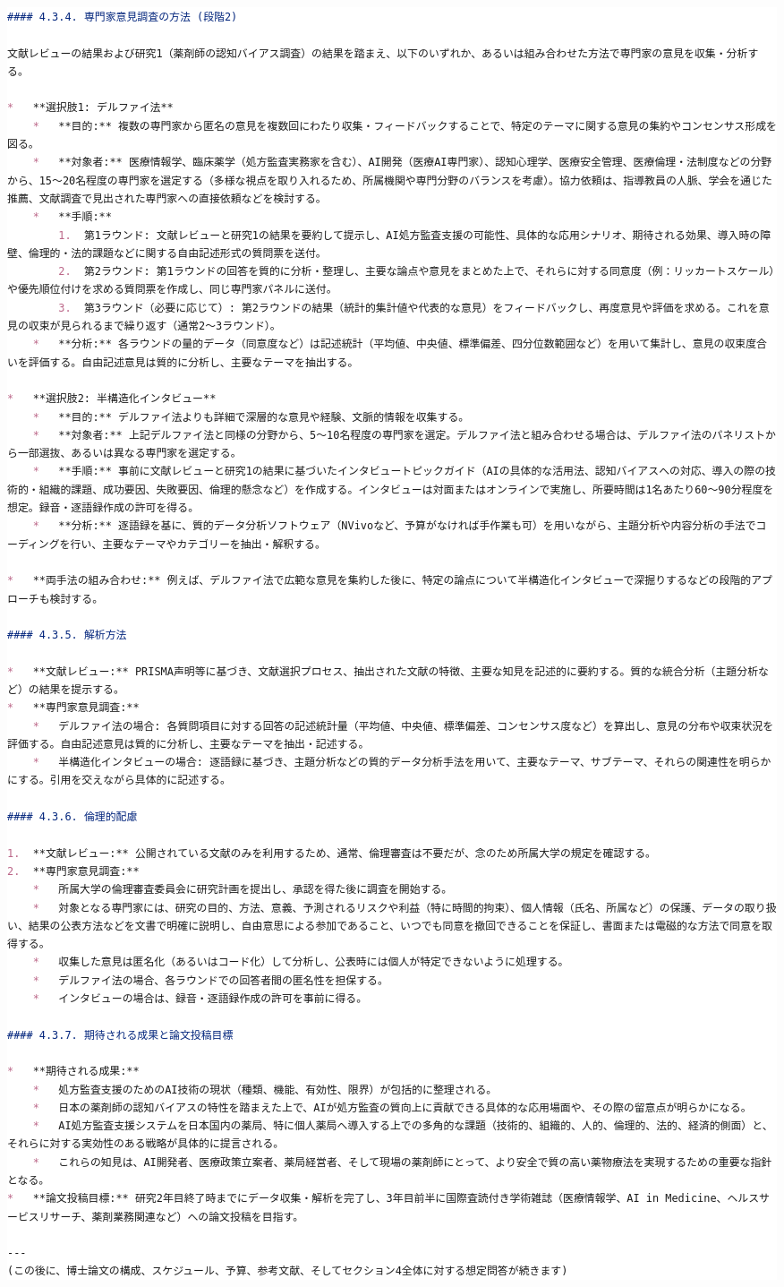 ```markdown
#### 4.3.4. 専門家意見調査の方法 (段階2)

文献レビューの結果および研究1（薬剤師の認知バイアス調査）の結果を踏まえ、以下のいずれか、あるいは組み合わせた方法で専門家の意見を収集・分析する。

*   **選択肢1: デルファイ法**
    *   **目的:** 複数の専門家から匿名の意見を複数回にわたり収集・フィードバックすることで、特定のテーマに関する意見の集約やコンセンサス形成を図る。
    *   **対象者:** 医療情報学、臨床薬学（処方監査実務家を含む）、AI開発（医療AI専門家）、認知心理学、医療安全管理、医療倫理・法制度などの分野から、15～20名程度の専門家を選定する（多様な視点を取り入れるため、所属機関や専門分野のバランスを考慮）。協力依頼は、指導教員の人脈、学会を通じた推薦、文献調査で見出された専門家への直接依頼などを検討する。
    *   **手順:**
        1.  第1ラウンド: 文献レビューと研究1の結果を要約して提示し、AI処方監査支援の可能性、具体的な応用シナリオ、期待される効果、導入時の障壁、倫理的・法的課題などに関する自由記述形式の質問票を送付。
        2.  第2ラウンド: 第1ラウンドの回答を質的に分析・整理し、主要な論点や意見をまとめた上で、それらに対する同意度（例：リッカートスケール）や優先順位付けを求める質問票を作成し、同じ専門家パネルに送付。
        3.  第3ラウンド（必要に応じて）: 第2ラウンドの結果（統計的集計値や代表的な意見）をフィードバックし、再度意見や評価を求める。これを意見の収束が見られるまで繰り返す（通常2～3ラウンド）。
    *   **分析:** 各ラウンドの量的データ（同意度など）は記述統計（平均値、中央値、標準偏差、四分位数範囲など）を用いて集計し、意見の収束度合いを評価する。自由記述意見は質的に分析し、主要なテーマを抽出する。

*   **選択肢2: 半構造化インタビュー**
    *   **目的:** デルファイ法よりも詳細で深層的な意見や経験、文脈的情報を収集する。
    *   **対象者:** 上記デルファイ法と同様の分野から、5～10名程度の専門家を選定。デルファイ法と組み合わせる場合は、デルファイ法のパネリストから一部選抜、あるいは異なる専門家を選定する。
    *   **手順:** 事前に文献レビューと研究1の結果に基づいたインタビュートピックガイド（AIの具体的な活用法、認知バイアスへの対応、導入の際の技術的・組織的課題、成功要因、失敗要因、倫理的懸念など）を作成する。インタビューは対面またはオンラインで実施し、所要時間は1名あたり60～90分程度を想定。録音・逐語録作成の許可を得る。
    *   **分析:** 逐語録を基に、質的データ分析ソフトウェア（NVivoなど、予算がなければ手作業も可）を用いながら、主題分析や内容分析の手法でコーディングを行い、主要なテーマやカテゴリーを抽出・解釈する。

*   **両手法の組み合わせ:** 例えば、デルファイ法で広範な意見を集約した後に、特定の論点について半構造化インタビューで深掘りするなどの段階的アプローチも検討する。

#### 4.3.5. 解析方法

*   **文献レビュー:** PRISMA声明等に基づき、文献選択プロセス、抽出された文献の特徴、主要な知見を記述的に要約する。質的な統合分析（主題分析など）の結果を提示する。
*   **専門家意見調査:**
    *   デルファイ法の場合: 各質問項目に対する回答の記述統計量（平均値、中央値、標準偏差、コンセンサス度など）を算出し、意見の分布や収束状況を評価する。自由記述意見は質的に分析し、主要なテーマを抽出・記述する。
    *   半構造化インタビューの場合: 逐語録に基づき、主題分析などの質的データ分析手法を用いて、主要なテーマ、サブテーマ、それらの関連性を明らかにする。引用を交えながら具体的に記述する。

#### 4.3.6. 倫理的配慮

1.  **文献レビュー:** 公開されている文献のみを利用するため、通常、倫理審査は不要だが、念のため所属大学の規定を確認する。
2.  **専門家意見調査:**
    *   所属大学の倫理審査委員会に研究計画を提出し、承認を得た後に調査を開始する。
    *   対象となる専門家には、研究の目的、方法、意義、予測されるリスクや利益（特に時間的拘束）、個人情報（氏名、所属など）の保護、データの取り扱い、結果の公表方法などを文書で明確に説明し、自由意思による参加であること、いつでも同意を撤回できることを保証し、書面または電磁的な方法で同意を取得する。
    *   収集した意見は匿名化（あるいはコード化）して分析し、公表時には個人が特定できないように処理する。
    *   デルファイ法の場合、各ラウンドでの回答者間の匿名性を担保する。
    *   インタビューの場合は、録音・逐語録作成の許可を事前に得る。

#### 4.3.7. 期待される成果と論文投稿目標

*   **期待される成果:**
    *   処方監査支援のためのAI技術の現状（種類、機能、有効性、限界）が包括的に整理される。
    *   日本の薬剤師の認知バイアスの特性を踏まえた上で、AIが処方監査の質向上に貢献できる具体的な応用場面や、その際の留意点が明らかになる。
    *   AI処方監査支援システムを日本国内の薬局、特に個人薬局へ導入する上での多角的な課題（技術的、組織的、人的、倫理的、法的、経済的側面）と、それらに対する実効性のある戦略が具体的に提言される。
    *   これらの知見は、AI開発者、医療政策立案者、薬局経営者、そして現場の薬剤師にとって、より安全で質の高い薬物療法を実現するための重要な指針となる。
*   **論文投稿目標:** 研究2年目終了時までにデータ収集・解析を完了し、3年目前半に国際査読付き学術雑誌（医療情報学、AI in Medicine、ヘルスサービスリサーチ、薬剤業務関連など）への論文投稿を目指す。

---
(この後に、博士論文の構成、スケジュール、予算、参考文献、そしてセクション4全体に対する想定問答が続きます)

```
